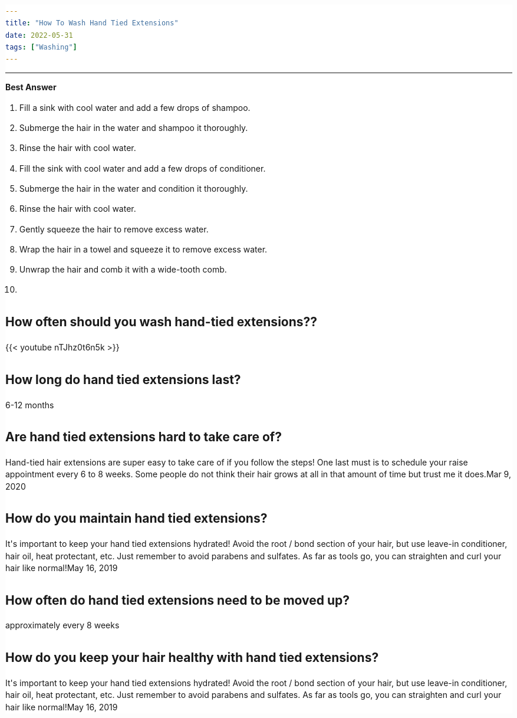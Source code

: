 ```yaml
---
title: "How To Wash Hand Tied Extensions"
date: 2022-05-31
tags: ["Washing"]
---
```


---
**Best Answer**


1. Fill a sink with cool water and add a few drops of shampoo.

2. Submerge the hair in the water and shampoo it thoroughly.

3. Rinse the hair with cool water.

4. Fill the sink with cool water and add a few drops of conditioner.

5. Submerge the hair in the water and condition it thoroughly.

6. Rinse the hair with cool water.

7. Gently squeeze the hair to remove excess water.

8. Wrap the hair in a towel and squeeze it to remove excess water.

9. Unwrap the hair and comb it with a wide-tooth comb.

10.

## How often should you wash hand-tied extensions??

{{< youtube nTJhz0t6n5k >}}

## How long do hand tied extensions last?
6-12 months

## Are hand tied extensions hard to take care of?
Hand-tied hair extensions are super easy to take care of if you follow the steps! One last must is to schedule your raise appointment every 6 to 8 weeks. Some people do not think their hair grows at all in that amount of time but trust me it does.Mar 9, 2020

## How do you maintain hand tied extensions?
It's important to keep your hand tied extensions hydrated! Avoid the root / bond section of your hair, but use leave-in conditioner, hair oil, heat protectant, etc. Just remember to avoid parabens and sulfates. As far as tools go, you can straighten and curl your hair like normal!May 16, 2019

## How often do hand tied extensions need to be moved up?
approximately every 8 weeks

## How do you keep your hair healthy with hand tied extensions?
It's important to keep your hand tied extensions hydrated! Avoid the root / bond section of your hair, but use leave-in conditioner, hair oil, heat protectant, etc. Just remember to avoid parabens and sulfates. As far as tools go, you can straighten and curl your hair like normal!May 16, 2019
